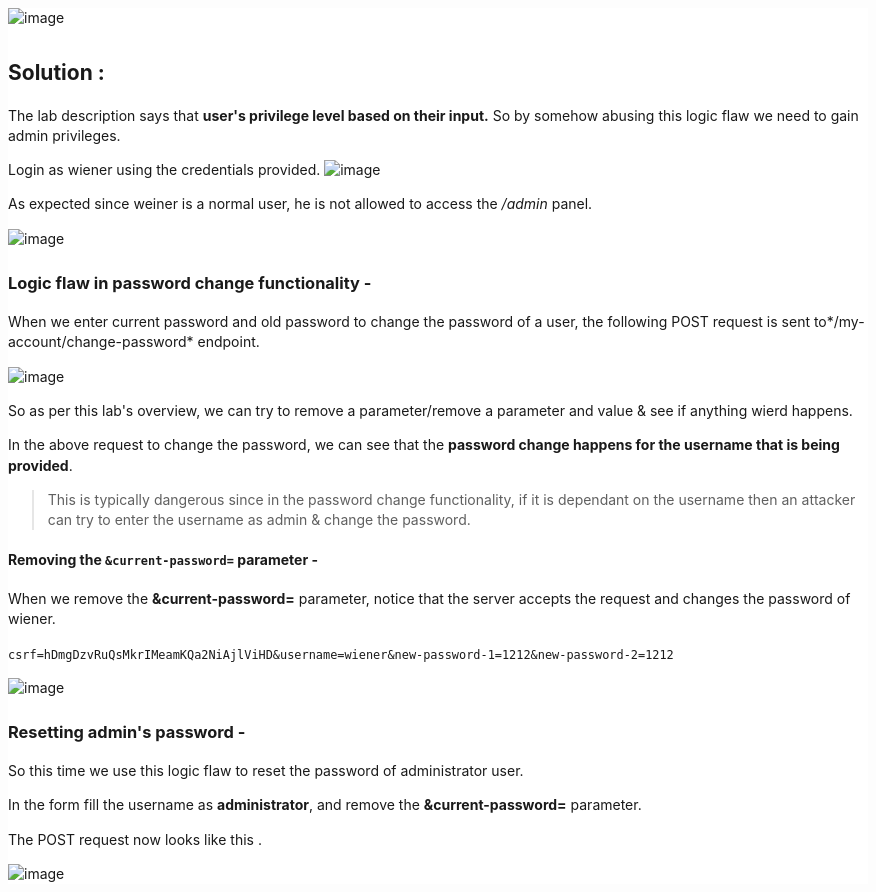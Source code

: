 
![image](https://github.com/user-attachments/assets/52ab0866-6d46-459a-8494-22a1f085cbe4)



## Solution :

The lab description says that **user's privilege level based on their input.** So by somehow abusing this logic flaw we need to gain admin privileges.

Login as wiener using the credentials provided.
![image](https://github.com/user-attachments/assets/7e4de575-4996-43da-8526-75317265d9fe)


As expected since weiner is a normal user, he is not allowed to access the */admin* panel.

![image](https://github.com/sh3bu/Portswigger_labs/assets/67383098/b2876937-500b-4f4b-91ce-78dfdb199cff)

### Logic flaw in password change functionality -

When we enter current password and old password to change the password of a user, the following POST request is sent to*/my-account/change-password* endpoint.

![image](https://github.com/user-attachments/assets/a7a567bc-f22c-439b-a428-25f32729475b)


So as per this lab's overview, we can try to remove a parameter/remove a parameter and value & see if anything wierd happens.

In the above request to change the password, we can see that the **password change happens for the username that is being provided**.

> This is typically dangerous since  in the password change functionality, if it is dependant on the username then an attacker can try to enter the username as admin & change the password.

#### Removing the  `&current-password=` parameter -

When we remove the **&current-password=** parameter, notice that the server accepts the request and changes the password of wiener.

```
csrf=hDmgDzvRuQsMkrIMeamKQa2NiAjlViHD&username=wiener&new-password-1=1212&new-password-2=1212
```

![image](https://github.com/sh3bu/Portswigger_labs/assets/67383098/49914567-41b8-4df0-8ccb-f486bb7896c8)

### Resetting admin's password -

So this time we use this logic flaw to reset the password of administrator user.

In the form fill the username as **administrator**, and remove the  **&current-password=** parameter.

The POST request now looks like this .

![image](https://github.com/user-attachments/assets/8e37d058-d1a4-4e1f-8a9a-61dcaa80214d)
